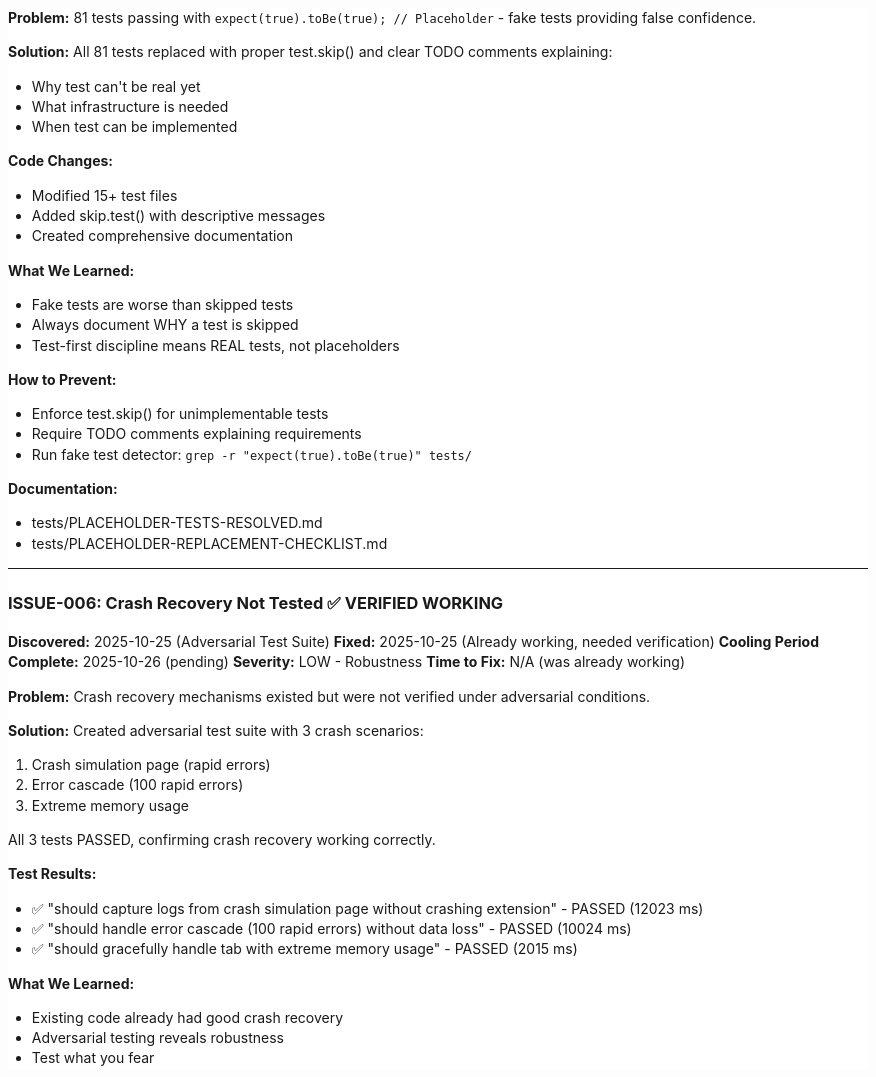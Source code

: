 **Problem:**
81 tests passing with `expect(true).toBe(true); // Placeholder` - fake tests providing false confidence.

**Solution:**
All 81 tests replaced with proper test.skip() and clear TODO comments explaining:
- Why test can't be real yet
- What infrastructure is needed
- When test can be implemented

**Code Changes:**
- Modified 15+ test files
- Added skip.test() with descriptive messages
- Created comprehensive documentation

**What We Learned:**
- Fake tests are worse than skipped tests
- Always document WHY a test is skipped
- Test-first discipline means REAL tests, not placeholders

**How to Prevent:**
- Enforce test.skip() for unimplementable tests
- Require TODO comments explaining requirements
- Run fake test detector: `grep -r "expect(true).toBe(true)" tests/`

**Documentation:**
- tests/PLACEHOLDER-TESTS-RESOLVED.md
- tests/PLACEHOLDER-REPLACEMENT-CHECKLIST.md

---

### ISSUE-006: Crash Recovery Not Tested ✅ VERIFIED WORKING
**Discovered:** 2025-10-25 (Adversarial Test Suite)
**Fixed:** 2025-10-25 (Already working, needed verification)
**Cooling Period Complete:** 2025-10-26 (pending)
**Severity:** LOW - Robustness
**Time to Fix:** N/A (was already working)

**Problem:**
Crash recovery mechanisms existed but were not verified under adversarial conditions.

**Solution:**
Created adversarial test suite with 3 crash scenarios:
1. Crash simulation page (rapid errors)
2. Error cascade (100 rapid errors)
3. Extreme memory usage

All 3 tests PASSED, confirming crash recovery working correctly.

**Test Results:**
- ✅ "should capture logs from crash simulation page without crashing extension" - PASSED (12023 ms)
- ✅ "should handle error cascade (100 rapid errors) without data loss" - PASSED (10024 ms)
- ✅ "should gracefully handle tab with extreme memory usage" - PASSED (2015 ms)

**What We Learned:**
- Existing code already had good crash recovery
- Adversarial testing reveals robustness
- Test what you fear

